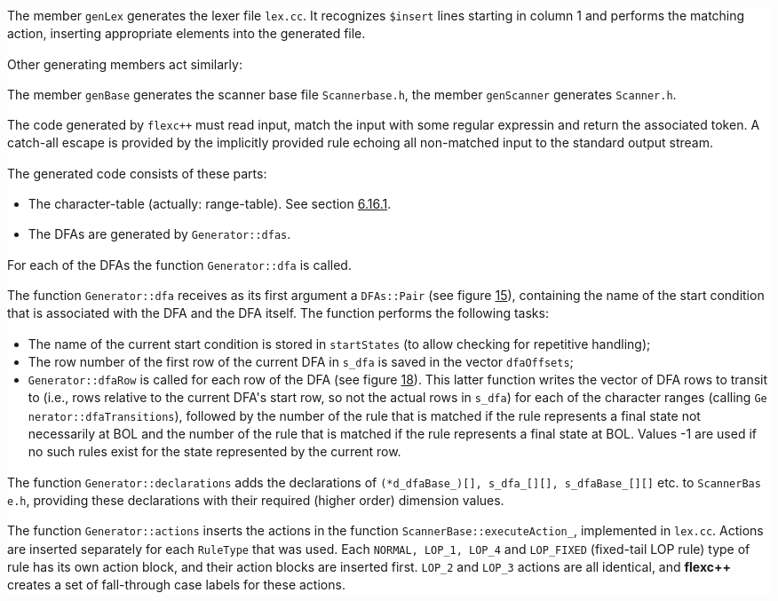 
 The member `genLex` generates the lexer file `lex.cc`. It recognizes
`$insert` lines starting in column 1 and performs the matching action,
inserting appropriate elements into the generated file.

Other generating members act similarly:

The member `genBase` generates the scanner base file `Scannerbase.h`, the
member `genScanner` generates `Scanner.h`.

The code generated by `flexc++` must read input, match the input with some
regular expressin and return the associated token. A catch-all escape is
provided by the implicitly provided rule echoing all non-matched input to the
standard output stream.

The generated code consists of these parts:
 * The character-table (actually: range-table). See section
 [6.16.1](flexc++06.html#RANGETAB). 

* The DFAs are generated by `Generator::dfas`.



For each of the DFAs the function `Generator::dfa` is called. 

The function `Generator::dfa` receives as its first argument a
`DFAs::Pair` (see figure [15](flexc++06.html#DFASFIG)), containing the name of the
start condition that is associated with the DFA and the DFA itself.
The function performs the following tasks:
 * The name of the current start condition is stored in
 `startStates` (to allow checking for repetitive handling);
 * The row number of the first row of the current DFA in `s_dfa`
 is saved in the vector `dfaOffsets`;
 * `Generator::dfaRow` is called for each row of the DFA (see figure
 [18](flexc++06.html#DFAROWFIG)). This latter function writes the vector of DFA rows to
 transit to (i.e., rows relative to the current DFA's start row, so not
 the actual rows in `s_dfa`) for each of the character ranges
 (calling `Generator::dfaTransitions`), followed by the number of the
 rule that is matched if the rule represents a final state not
 necessarily at BOL and the number of the rule that is matched if the
 rule represents a final state at BOL. Values -1 are used if no such
 rules exist for the state represented by the current row.



The function `Generator::declarations` adds the declarations of
`(*d_dfaBase_)[], s_dfa_[][], s_dfaBase_[][]` etc. to `ScannerBase.h`,
providing these declarations with their required (higher order) dimension
values. 

The function `Generator::actions` inserts the actions in the function
`ScannerBase::executeAction_`, implemented in `lex.cc`. Actions are
inserted separately for each `RuleType` that was used. Each `NORMAL,
LOP_1, LOP_4` and `LOP_FIXED` (fixed-tail LOP rule) type of rule has its own
action block, and their action blocks are inserted first. `LOP_2` and
`LOP_3` actions are all identical, and **flexc++** creates a set of fall-through
case labels for these actions. 
